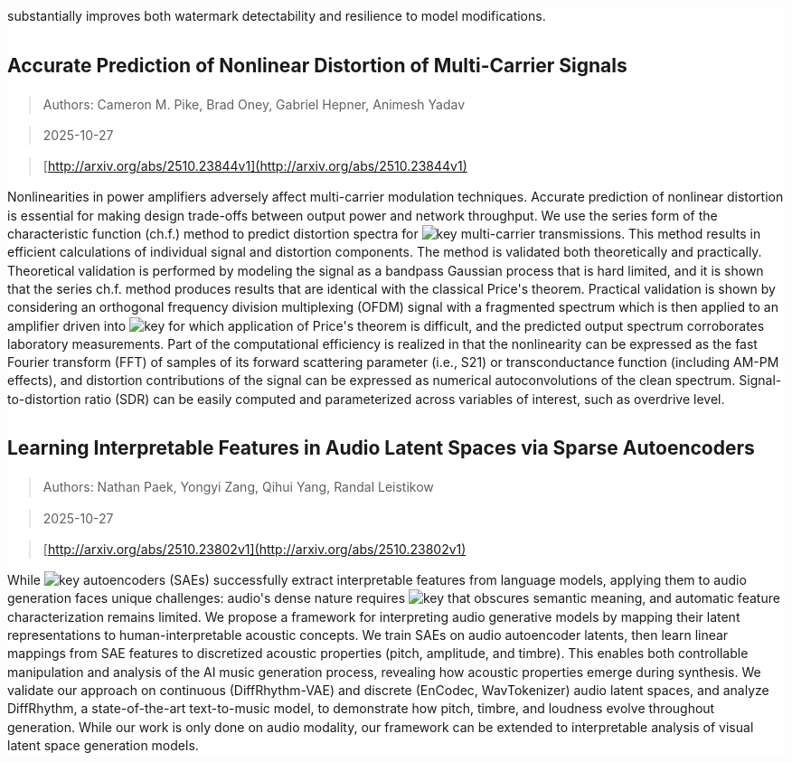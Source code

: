 substantially improves both watermark detectability and resilience to model
modifications.


## Accurate Prediction of Nonlinear Distortion of Multi-Carrier Signals

>Authors: Cameron M. Pike, Brad Oney, Gabriel Hepner, Animesh Yadav

>2025-10-27

> [http://arxiv.org/abs/2510.23844v1](http://arxiv.org/abs/2510.23844v1)

Nonlinearities in power amplifiers adversely affect multi-carrier modulation
techniques. Accurate prediction of nonlinear distortion is essential for making
design trade-offs between output power and network throughput. We use the
series form of the characteristic function (ch.f.) method to predict distortion
spectra for ![key](https://img.shields.io/badge/sparse-F08080) multi-carrier transmissions. This method results in
efficient calculations of individual signal and distortion components. The
method is validated both theoretically and practically. Theoretical validation
is performed by modeling the signal as a bandpass Gaussian process that is hard
limited, and it is shown that the series ch.f. method produces results that are
identical with the classical Price's theorem. Practical validation is shown by
considering an orthogonal frequency division multiplexing (OFDM) signal with a
fragmented spectrum which is then applied to an amplifier driven into
![key](https://img.shields.io/badge/compression-FF8C00) for which application of Price's theorem is difficult, and the
predicted output spectrum corroborates laboratory measurements. Part of the
computational efficiency is realized in that the nonlinearity can be expressed
as the fast Fourier transform (FFT) of samples of its forward scattering
parameter (i.e., S21) or transconductance function (including AM-PM effects),
and distortion contributions of the signal can be expressed as numerical
autoconvolutions of the clean spectrum. Signal-to-distortion ratio (SDR) can be
easily computed and parameterized across variables of interest, such as
overdrive level.


## Learning Interpretable Features in Audio Latent Spaces via Sparse Autoencoders

>Authors: Nathan Paek, Yongyi Zang, Qihui Yang, Randal Leistikow

>2025-10-27

> [http://arxiv.org/abs/2510.23802v1](http://arxiv.org/abs/2510.23802v1)

While ![key](https://img.shields.io/badge/sparse-F08080) autoencoders (SAEs) successfully extract interpretable features
from language models, applying them to audio generation faces unique
challenges: audio's dense nature requires ![key](https://img.shields.io/badge/compression-FF8C00) that obscures semantic
meaning, and automatic feature characterization remains limited. We propose a
framework for interpreting audio generative models by mapping their latent
representations to human-interpretable acoustic concepts. We train SAEs on
audio autoencoder latents, then learn linear mappings from SAE features to
discretized acoustic properties (pitch, amplitude, and timbre). This enables
both controllable manipulation and analysis of the AI music generation process,
revealing how acoustic properties emerge during synthesis. We validate our
approach on continuous (DiffRhythm-VAE) and discrete (EnCodec, WavTokenizer)
audio latent spaces, and analyze DiffRhythm, a state-of-the-art text-to-music
model, to demonstrate how pitch, timbre, and loudness evolve throughout
generation. While our work is only done on audio modality, our framework can be
extended to interpretable analysis of visual latent space generation models.
